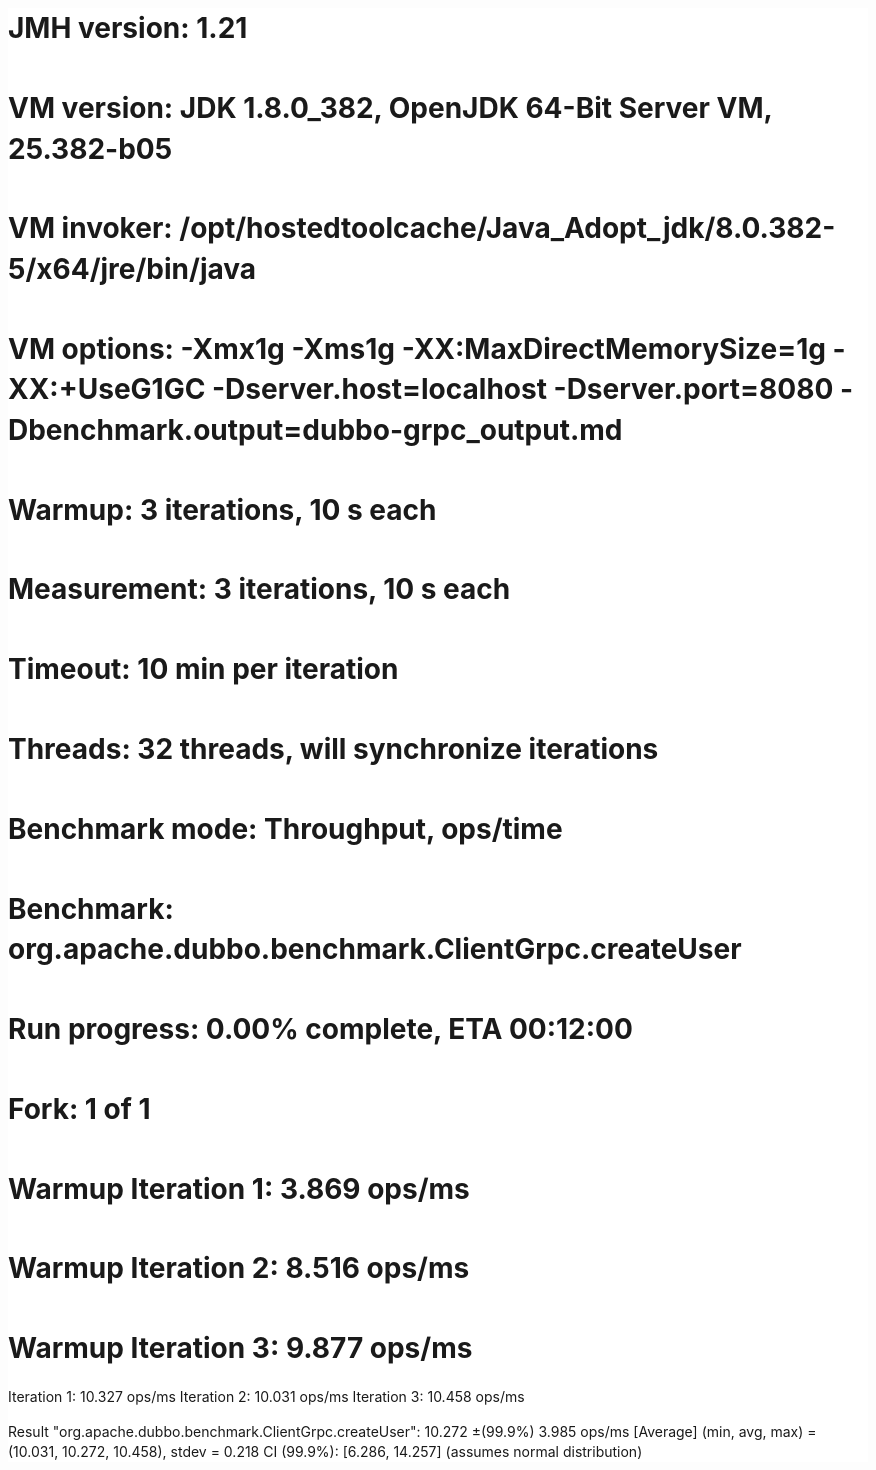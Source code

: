 # JMH version: 1.21
# VM version: JDK 1.8.0_382, OpenJDK 64-Bit Server VM, 25.382-b05
# VM invoker: /opt/hostedtoolcache/Java_Adopt_jdk/8.0.382-5/x64/jre/bin/java
# VM options: -Xmx1g -Xms1g -XX:MaxDirectMemorySize=1g -XX:+UseG1GC -Dserver.host=localhost -Dserver.port=8080 -Dbenchmark.output=dubbo-grpc_output.md
# Warmup: 3 iterations, 10 s each
# Measurement: 3 iterations, 10 s each
# Timeout: 10 min per iteration
# Threads: 32 threads, will synchronize iterations
# Benchmark mode: Throughput, ops/time
# Benchmark: org.apache.dubbo.benchmark.ClientGrpc.createUser

# Run progress: 0.00% complete, ETA 00:12:00
# Fork: 1 of 1
# Warmup Iteration   1: 3.869 ops/ms
# Warmup Iteration   2: 8.516 ops/ms
# Warmup Iteration   3: 9.877 ops/ms
Iteration   1: 10.327 ops/ms
Iteration   2: 10.031 ops/ms
Iteration   3: 10.458 ops/ms


Result "org.apache.dubbo.benchmark.ClientGrpc.createUser":
  10.272 ±(99.9%) 3.985 ops/ms [Average]
  (min, avg, max) = (10.031, 10.272, 10.458), stdev = 0.218
  CI (99.9%): [6.286, 14.257] (assumes normal distribution)
